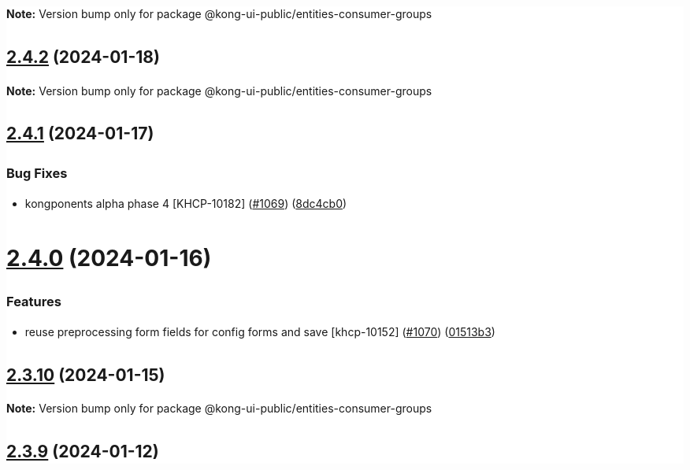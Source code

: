 **Note:** Version bump only for package @kong-ui-public/entities-consumer-groups





## [2.4.2](https://github.com/Kong/public-ui-components/compare/@kong-ui-public/entities-consumer-groups@2.4.1...@kong-ui-public/entities-consumer-groups@2.4.2) (2024-01-18)

**Note:** Version bump only for package @kong-ui-public/entities-consumer-groups





## [2.4.1](https://github.com/Kong/public-ui-components/compare/@kong-ui-public/entities-consumer-groups@2.4.0...@kong-ui-public/entities-consumer-groups@2.4.1) (2024-01-17)


### Bug Fixes

* kongponents alpha phase 4 [KHCP-10182] ([#1069](https://github.com/Kong/public-ui-components/issues/1069)) ([8dc4cb0](https://github.com/Kong/public-ui-components/commit/8dc4cb060fc5414381824b1eb8ce7691d1346ce5))





# [2.4.0](https://github.com/Kong/public-ui-components/compare/@kong-ui-public/entities-consumer-groups@2.3.10...@kong-ui-public/entities-consumer-groups@2.4.0) (2024-01-16)


### Features

* reuse preprocessing form fields for config forms and save [khcp-10152] ([#1070](https://github.com/Kong/public-ui-components/issues/1070)) ([01513b3](https://github.com/Kong/public-ui-components/commit/01513b37c3ff284ff27c39d2c577d08b1c21284b))





## [2.3.10](https://github.com/Kong/public-ui-components/compare/@kong-ui-public/entities-consumer-groups@2.3.9...@kong-ui-public/entities-consumer-groups@2.3.10) (2024-01-15)

**Note:** Version bump only for package @kong-ui-public/entities-consumer-groups





## [2.3.9](https://github.com/Kong/public-ui-components/compare/@kong-ui-public/entities-consumer-groups@2.3.8...@kong-ui-public/entities-consumer-groups@2.3.9) (2024-01-12)

